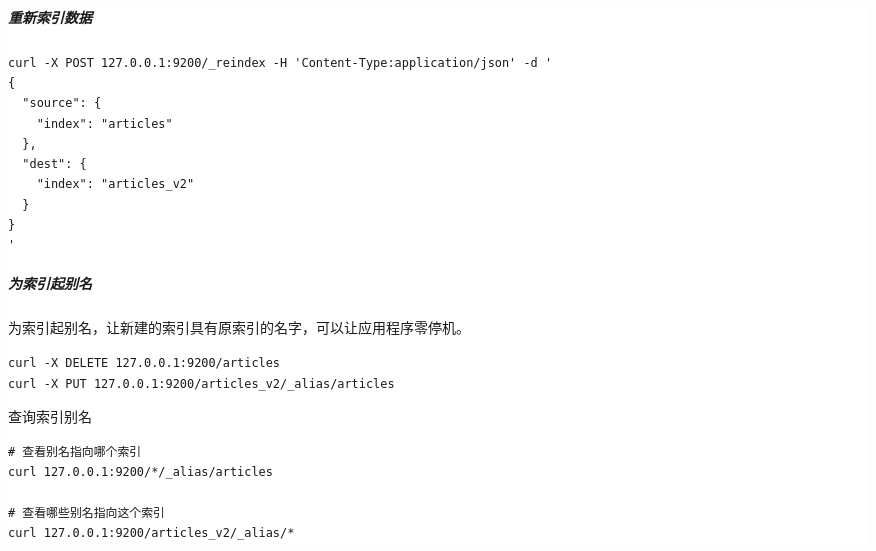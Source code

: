 ##### 重新索引数据

```shell
curl -X POST 127.0.0.1:9200/_reindex -H 'Content-Type:application/json' -d '
{
  "source": {
    "index": "articles"
  },
  "dest": {
    "index": "articles_v2"
  }
}
'

```

##### 为索引起别名

为索引起别名，让新建的索引具有原索引的名字，可以让应用程序零停机。

```shell
curl -X DELETE 127.0.0.1:9200/articles
curl -X PUT 127.0.0.1:9200/articles_v2/_alias/articles
```

查询索引别名

```shell
# 查看别名指向哪个索引
curl 127.0.0.1:9200/*/_alias/articles

# 查看哪些别名指向这个索引
curl 127.0.0.1:9200/articles_v2/_alias/*
```

